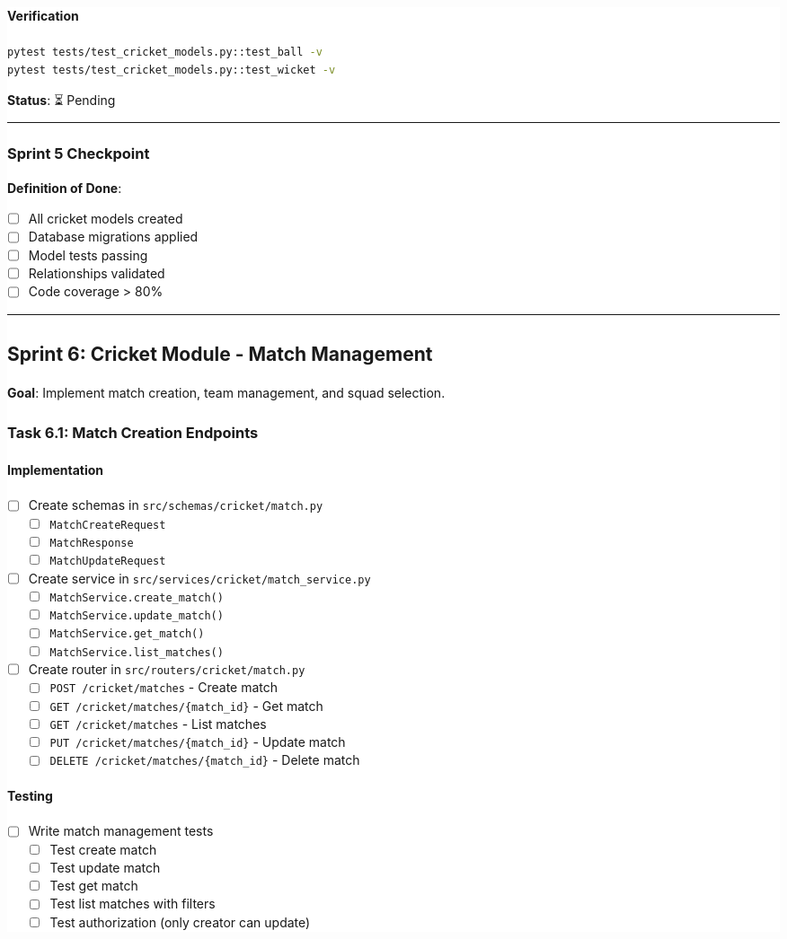 #### Verification
```bash
pytest tests/test_cricket_models.py::test_ball -v
pytest tests/test_cricket_models.py::test_wicket -v
```

**Status**: ⏳ Pending

---

### Sprint 5 Checkpoint

**Definition of Done**:
- [ ] All cricket models created
- [ ] Database migrations applied
- [ ] Model tests passing
- [ ] Relationships validated
- [ ] Code coverage > 80%

---

## Sprint 6: Cricket Module - Match Management

**Goal**: Implement match creation, team management, and squad selection.

### Task 6.1: Match Creation Endpoints

#### Implementation
- [ ] Create schemas in `src/schemas/cricket/match.py`
  - [ ] `MatchCreateRequest`
  - [ ] `MatchResponse`
  - [ ] `MatchUpdateRequest`
  
- [ ] Create service in `src/services/cricket/match_service.py`
  - [ ] `MatchService.create_match()`
  - [ ] `MatchService.update_match()`
  - [ ] `MatchService.get_match()`
  - [ ] `MatchService.list_matches()`
  
- [ ] Create router in `src/routers/cricket/match.py`
  - [ ] `POST /cricket/matches` - Create match
  - [ ] `GET /cricket/matches/{match_id}` - Get match
  - [ ] `GET /cricket/matches` - List matches
  - [ ] `PUT /cricket/matches/{match_id}` - Update match
  - [ ] `DELETE /cricket/matches/{match_id}` - Delete match

#### Testing
- [ ] Write match management tests
  - [ ] Test create match
  - [ ] Test update match
  - [ ] Test get match
  - [ ] Test list matches with filters
  - [ ] Test authorization (only creator can update)
